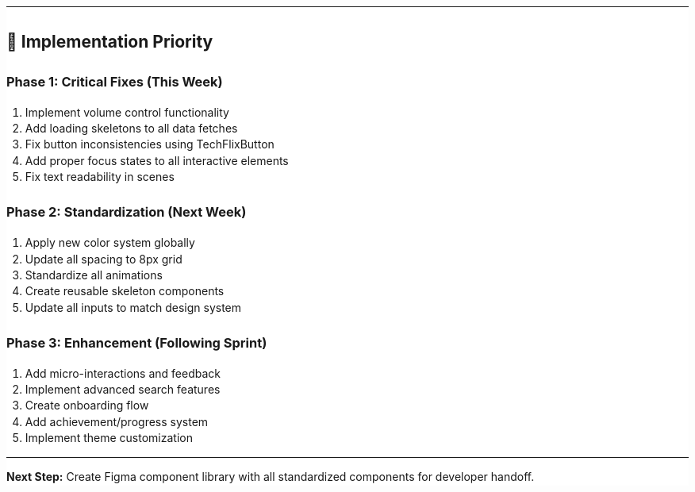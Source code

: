 
---

## 🔧 Implementation Priority

### Phase 1: Critical Fixes (This Week)
1. Implement volume control functionality
2. Add loading skeletons to all data fetches
3. Fix button inconsistencies using TechFlixButton
4. Add proper focus states to all interactive elements
5. Fix text readability in scenes

### Phase 2: Standardization (Next Week)
1. Apply new color system globally
2. Update all spacing to 8px grid
3. Standardize all animations
4. Create reusable skeleton components
5. Update all inputs to match design system

### Phase 3: Enhancement (Following Sprint)
1. Add micro-interactions and feedback
2. Implement advanced search features
3. Create onboarding flow
4. Add achievement/progress system
5. Implement theme customization

---

**Next Step:** Create Figma component library with all standardized components for developer handoff.